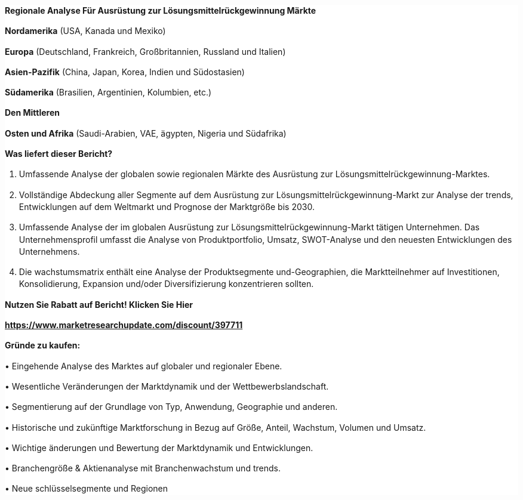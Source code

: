 
<strong>Regionale Analyse Für Ausrüstung zur Lösungsmittelrückgewinnung Märkte</strong>



<strong>Nordamerika</strong> (USA, Kanada und Mexiko)



<strong>Europa</strong> (Deutschland, Frankreich, Großbritannien, Russland und Italien)



<strong>Asien-Pazifik</strong> (China, Japan, Korea, Indien und Südostasien)



<strong>Südamerika</strong> (Brasilien, Argentinien, Kolumbien, etc.)



<strong>Den Mittleren</strong> 

<strong>Osten und Afrika</strong> (Saudi-Arabien, VAE, ägypten, Nigeria und Südafrika)



<strong>Was liefert dieser Bericht?</strong>

1. Umfassende Analyse der globalen sowie regionalen Märkte des Ausrüstung zur Lösungsmittelrückgewinnung-Marktes.

2. Vollständige Abdeckung aller Segmente auf dem Ausrüstung zur Lösungsmittelrückgewinnung-Markt zur Analyse der trends, Entwicklungen auf dem Weltmarkt und Prognose der Marktgröße bis 2030.

3. Umfassende Analyse der im globalen Ausrüstung zur Lösungsmittelrückgewinnung-Markt tätigen Unternehmen. Das Unternehmensprofil umfasst die Analyse von Produktportfolio, Umsatz, SWOT-Analyse und den neuesten Entwicklungen des Unternehmens.

4. Die wachstumsmatrix enthält eine Analyse der Produktsegmente und-Geographien, die Marktteilnehmer auf Investitionen, Konsolidierung, Expansion und/oder Diversifizierung konzentrieren sollten.



<strong>Nutzen Sie Rabatt auf Bericht! Klicken Sie Hier
</strong>

<strong><a href=https://www.marketresearchupdate.com/discount/397711>https://www.marketresearchupdate.com/discount/397711</b></u></font></strong></a>



<strong>Gründe zu kaufen:</strong>

• Eingehende Analyse des Marktes auf globaler und regionaler Ebene.

• Wesentliche Veränderungen der Marktdynamik und der Wettbewerbslandschaft.

• Segmentierung auf der Grundlage von Typ, Anwendung, Geographie und anderen.

• Historische und zukünftige Marktforschung in Bezug auf Größe, Anteil, Wachstum, Volumen und Umsatz.

• Wichtige änderungen und Bewertung der Marktdynamik und Entwicklungen.

• Branchengröße &amp; Aktienanalyse mit Branchenwachstum und trends.

• Neue schlüsselsegmente und Regionen
